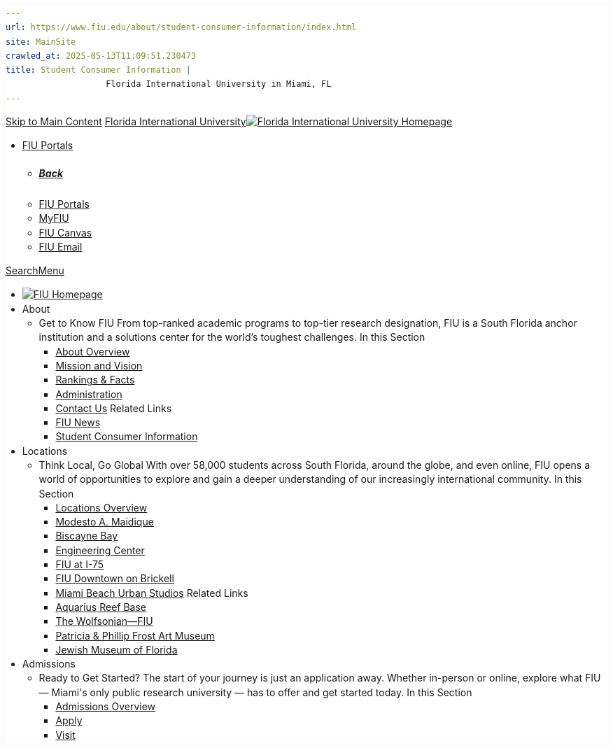 ```yaml
---
url: https://www.fiu.edu/about/student-consumer-information/index.html
site: MainSite
crawled_at: 2025-05-13T11:09:51.230473
title: Student Consumer Information | 
					Florida International University in Miami, FL
---
```


[Skip to Main Content](https://www.fiu.edu/about/student-consumer-information/index.html#main-content)
[Florida International University![Florida International University Homepage](https://digicdn.fiu.edu/v1/_assets/images/fiu-main-logo.png)](https://www.fiu.edu/)
  * [FIU Portals](https://www.fiu.edu/about/student-consumer-information/index.html)
    * ##### [Back](javascript:void\(0\))
    * [FIU Portals](https://www.fiu.edu/about/student-consumer-information/index.html)
    * [MyFIU](https://my.fiu.edu)
    * [FIU Canvas](https://canvas.fiu.edu)
    * [FIU Email](http://mail.fiu.edu/)


[Search](https://www.fiu.edu/about/student-consumer-information/index.html)[Menu](https://www.fiu.edu/about/student-consumer-information/index.html)
  * [![FIU Homepage](https://www.fiu.edu/_assets/images/fiu-white-logo.png)](https://www.fiu.edu/index.html)
  * About
    * Get to Know FIU
From top-ranked academic programs to top-tier research designation, FIU is a South Florida anchor institution and a solutions center for the world’s toughest challenges.
In this Section
      * [About Overview ](https://www.fiu.edu/about/index.html)
      * [Mission and Vision](https://www.fiu.edu/about/mission-and-vision/index.html)
      * [Rankings & Facts](https://www.fiu.edu/about/rankings-facts/index.html)
      * [Administration](https://www.fiu.edu/about/administration/index.html)
      * [Contact Us](https://www.fiu.edu/about/contact-us/index.html)
Related Links
      * [FIU News](https://news.fiu.edu/)
      * [Student Consumer Information](https://www.fiu.edu/about/student-consumer-information/index.html)
  * Locations
    * Think Local, Go Global
With over 58,000 students across South Florida, around the globe, and even online, FIU opens a world of opportunities to explore and gain a deeper understanding of our increasingly international community.
In this Section
      * [Locations Overview ](https://www.fiu.edu/locations/index.html)
      * [Modesto A. Maidique](https://www.fiu.edu/locations/mmc/index.html)
      * [Biscayne Bay](https://www.fiu.edu/locations/bbc/index.html)
      * [Engineering Center](https://www.fiu.edu/locations/engineering-center/index.html)
      * [FIU at I-75](https://www.fiu.edu/locations/fiu-at-i75/index.html)
      * [FIU Downtown on Brickell](https://www.fiu.edu/locations/downtown-at-brickell/index.html)
      * [Miami Beach Urban Studios](https://www.fiu.edu/locations/miami-beach-urban-studios/index.html)
Related Links
      * [Aquarius Reef Base](https://aquarius.fiu.edu/)
      * [The Wolfsonian—FIU](https://wolfsonian.org/)
      * [Patricia & Phillip Frost Art Museum](https://frost.fiu.edu/)
      * [Jewish Museum of Florida](https://jmof.fiu.edu/)
  * Admissions
    * Ready to Get Started?
The start of your journey is just an application away. Whether in-person or online, explore what FIU ― Miami's only public research university ― has to offer and get started today.
In this Section
      * [Admissions Overview ](https://www.fiu.edu/admissions/index.html)
      * [Apply](https://www.fiu.edu/admissions/apply/index.html)
      * [Visit](https://admissions.fiu.edu/experience-fiu/campus-tours/index.html)